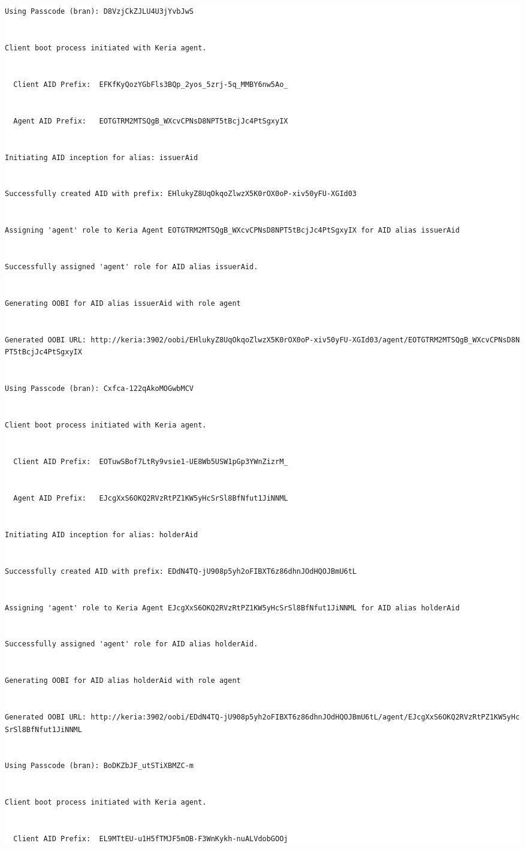     Using Passcode (bran): D8VzjCkZJLU4U3jYvbJwS


    Client boot process initiated with Keria agent.


      Client AID Prefix:  EFKfKyQozYGbFls3BQp_2yos_5zrj-5q_MMBY6nw5Ao_


      Agent AID Prefix:   EOTGTRM2MTSQgB_WXcvCPNsD8NPT5tBcjJc4PtSgxyIX


    Initiating AID inception for alias: issuerAid


    Successfully created AID with prefix: EHlukyZ8UqOkqoZlwzX5K0rOX0oP-xiv50yFU-XGId03


    Assigning 'agent' role to Keria Agent EOTGTRM2MTSQgB_WXcvCPNsD8NPT5tBcjJc4PtSgxyIX for AID alias issuerAid


    Successfully assigned 'agent' role for AID alias issuerAid.


    Generating OOBI for AID alias issuerAid with role agent


    Generated OOBI URL: http://keria:3902/oobi/EHlukyZ8UqOkqoZlwzX5K0rOX0oP-xiv50yFU-XGId03/agent/EOTGTRM2MTSQgB_WXcvCPNsD8NPT5tBcjJc4PtSgxyIX


    Using Passcode (bran): Cxfca-122qAkoMOGwbMCV


    Client boot process initiated with Keria agent.


      Client AID Prefix:  EOTuwSBof7LtRy9vsie1-UE8Wb5USW1pGp3YWnZizrM_


      Agent AID Prefix:   EJcgXxS6OKQ2RVzRtPZ1KW5yHcSrSl8BfNfut1JiNNML


    Initiating AID inception for alias: holderAid


    Successfully created AID with prefix: EDdN4TQ-jU908p5yh2oFIBXT6z86dhnJOdHQOJBmU6tL


    Assigning 'agent' role to Keria Agent EJcgXxS6OKQ2RVzRtPZ1KW5yHcSrSl8BfNfut1JiNNML for AID alias holderAid


    Successfully assigned 'agent' role for AID alias holderAid.


    Generating OOBI for AID alias holderAid with role agent


    Generated OOBI URL: http://keria:3902/oobi/EDdN4TQ-jU908p5yh2oFIBXT6z86dhnJOdHQOJBmU6tL/agent/EJcgXxS6OKQ2RVzRtPZ1KW5yHcSrSl8BfNfut1JiNNML


    Using Passcode (bran): BoDKZbJF_utSTiXBMZC-m


    Client boot process initiated with Keria agent.


      Client AID Prefix:  EL9MTtEU-u1H5fTMJF5mOB-F3WnKykh-nuALVdobGOOj
